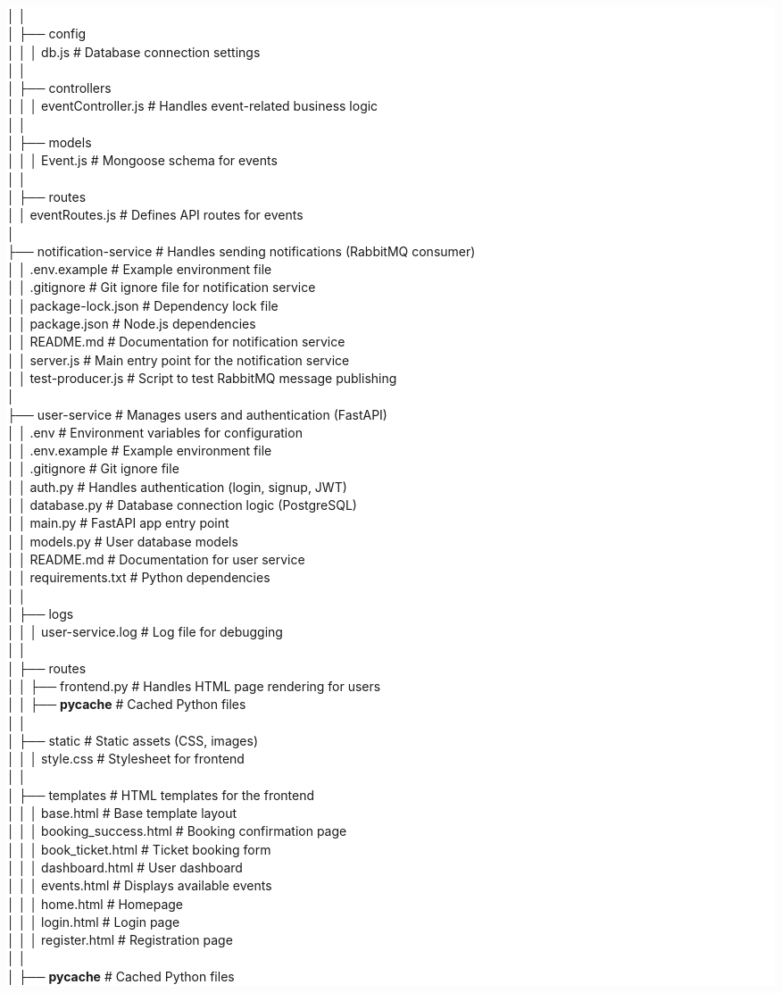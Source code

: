 │   │  
│   ├── config  
│   │   │   db.js          # Database connection settings  
│   │  
│   ├── controllers  
│   │   │   eventController.js  # Handles event-related business logic  
│   │  
│   ├── models  
│   │   │   Event.js       # Mongoose schema for events  
│   │  
│   ├── routes  
│       │   eventRoutes.js # Defines API routes for events  
│  
├── notification-service   # Handles sending notifications (RabbitMQ consumer)  
│   │   .env.example       # Example environment file  
│   │   .gitignore         # Git ignore file for notification service  
│   │   package-lock.json  # Dependency lock file  
│   │   package.json       # Node.js dependencies  
│   │   README.md          # Documentation for notification service  
│   │   server.js          # Main entry point for the notification service  
│   │   test-producer.js   # Script to test RabbitMQ message publishing  
│  
├── user-service           # Manages users and authentication (FastAPI)  
│   │   .env               # Environment variables for configuration  
│   │   .env.example       # Example environment file  
│   │   .gitignore         # Git ignore file  
│   │   auth.py            # Handles authentication (login, signup, JWT)  
│   │   database.py        # Database connection logic (PostgreSQL)  
│   │   main.py            # FastAPI app entry point  
│   │   models.py          # User database models  
│   │   README.md          # Documentation for user service  
│   │   requirements.txt   # Python dependencies  
│   │  
│   ├── logs  
│   │   │   user-service.log  # Log file for debugging  
│   │  
│   ├── routes  
│   │   ├── frontend.py    # Handles HTML page rendering for users  
│   │   ├── __pycache__    # Cached Python files  
│   │  
│   ├── static             # Static assets (CSS, images)  
│   │   │   style.css      # Stylesheet for frontend  
│   │  
│   ├── templates          # HTML templates for the frontend  
│   │   │   base.html          # Base template layout  
│   │   │   booking_success.html # Booking confirmation page  
│   │   │   book_ticket.html    # Ticket booking form  
│   │   │   dashboard.html      # User dashboard  
│   │   │   events.html         # Displays available events  
│   │   │   home.html           # Homepage  
│   │   │   login.html          # Login page  
│   │   │   register.html       # Registration page  
│   │  
│   ├── __pycache__        # Cached Python files  
